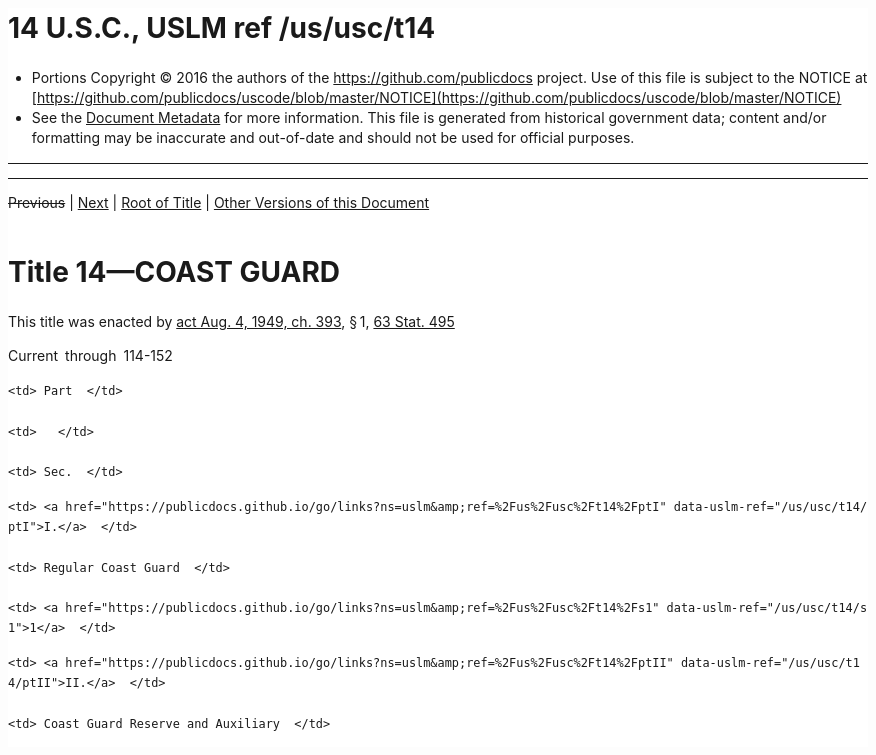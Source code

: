 ---
---

# 14 U.S.C., USLM ref /us/usc/t14

* Portions Copyright © 2016 the authors of the https://github.com/publicdocs project.
  Use of this file is subject to the NOTICE at [https://github.com/publicdocs/uscode/blob/master/NOTICE](https://github.com/publicdocs/uscode/blob/master/NOTICE)
* See the [Document Metadata](././../../..//README.md) for more information.
  This file is generated from historical government data; content and/or formatting may be inaccurate and out-of-date and should not be used for official purposes.

----------
----------

~~Previous~~ | [Next](./../../..//us/usc/t14/ptI/m__us_usc_t14_ptI.md) | [Root of Title](./../../../) | [Other Versions of this Document](https://publicdocs.github.io/go/links?ns=uslm&ref=%2Fus%2Fusc%2Ft14)

# Title 14—COAST GUARD

This title was enacted by [act Aug. 4, 1949, ch. 393][/us/act/1949-08-04/ch393], § 1, [63 Stat. 495][/us/stat/63/495]

Current through 114-152

<table>

  <tr>

    <td> Part  </td>

    <td>   </td>

    <td> Sec.  </td>

  </tr>

  <tr>

    <td> <a href="https://publicdocs.github.io/go/links?ns=uslm&amp;ref=%2Fus%2Fusc%2Ft14%2FptI" data-uslm-ref="/us/usc/t14/ptI">I.</a>  </td>

    <td> Regular Coast Guard  </td>

    <td> <a href="https://publicdocs.github.io/go/links?ns=uslm&amp;ref=%2Fus%2Fusc%2Ft14%2Fs1" data-uslm-ref="/us/usc/t14/s1">1</a>  </td>

  </tr>

  <tr>

    <td> <a href="https://publicdocs.github.io/go/links?ns=uslm&amp;ref=%2Fus%2Fusc%2Ft14%2FptII" data-uslm-ref="/us/usc/t14/ptII">II.</a>  </td>

    <td> Coast Guard Reserve and Auxiliary  </td>


[/us/act/1949-08-04/ch393]: https://publicdocs.github.io/go/links?ns=uslm&ref=%2Fus%2Fact%2F1949-08-04%2Fch393
[/us/stat/63/495]: https://publicdocs.github.io/go/links?ns=uslm&ref=%2Fus%2Fstat%2F63%2F495
[/us/pl/114/120/tI]: https://publicdocs.github.io/go/links?ns=uslm&ref=%2Fus%2Fpl%2F114%2F120%2FtI
[/us/stat/130/32]: https://publicdocs.github.io/go/links?ns=uslm&ref=%2Fus%2Fstat%2F130%2F32
[/us/pl/99/640]: https://publicdocs.github.io/go/links?ns=uslm&ref=%2Fus%2Fpl%2F99%2F640
[/us/stat/100/3548]: https://publicdocs.github.io/go/links?ns=uslm&ref=%2Fus%2Fstat%2F100%2F3548
[/us/act/1949-08-04/ch393]: https://publicdocs.github.io/go/links?ns=uslm&ref=%2Fus%2Fact%2F1949-08-04%2Fch393
[/us/stat/63/495]: https://publicdocs.github.io/go/links?ns=uslm&ref=%2Fus%2Fstat%2F63%2F495
[/us/act/1949-08-04/ch393]: https://publicdocs.github.io/go/links?ns=uslm&ref=%2Fus%2Fact%2F1949-08-04%2Fch393
[/us/stat/63/561]: https://publicdocs.github.io/go/links?ns=uslm&ref=%2Fus%2Fstat%2F63%2F561
[/us/act/1949-08-04/ch393]: https://publicdocs.github.io/go/links?ns=uslm&ref=%2Fus%2Fact%2F1949-08-04%2Fch393
[/us/stat/63/561]: https://publicdocs.github.io/go/links?ns=uslm&ref=%2Fus%2Fstat%2F63%2F561
[/us/act/1949-08-04/ch393]: https://publicdocs.github.io/go/links?ns=uslm&ref=%2Fus%2Fact%2F1949-08-04%2Fch393
[/us/stat/63/557]: https://publicdocs.github.io/go/links?ns=uslm&ref=%2Fus%2Fstat%2F63%2F557
[/us/act/1949-08-04/ch393]: https://publicdocs.github.io/go/links?ns=uslm&ref=%2Fus%2Fact%2F1949-08-04%2Fch393
[/us/stat/63/557]: https://publicdocs.github.io/go/links?ns=uslm&ref=%2Fus%2Fstat%2F63%2F557
[/us/act/1949-08-04/ch393]: https://publicdocs.github.io/go/links?ns=uslm&ref=%2Fus%2Fact%2F1949-08-04%2Fch393
[/us/stat/63/558]: https://publicdocs.github.io/go/links?ns=uslm&ref=%2Fus%2Fstat%2F63%2F558
[/us/act/1949-08-04/ch393]: https://publicdocs.github.io/go/links?ns=uslm&ref=%2Fus%2Fact%2F1949-08-04%2Fch393
[/us/stat/63/558]: https://publicdocs.github.io/go/links?ns=uslm&ref=%2Fus%2Fstat%2F63%2F558